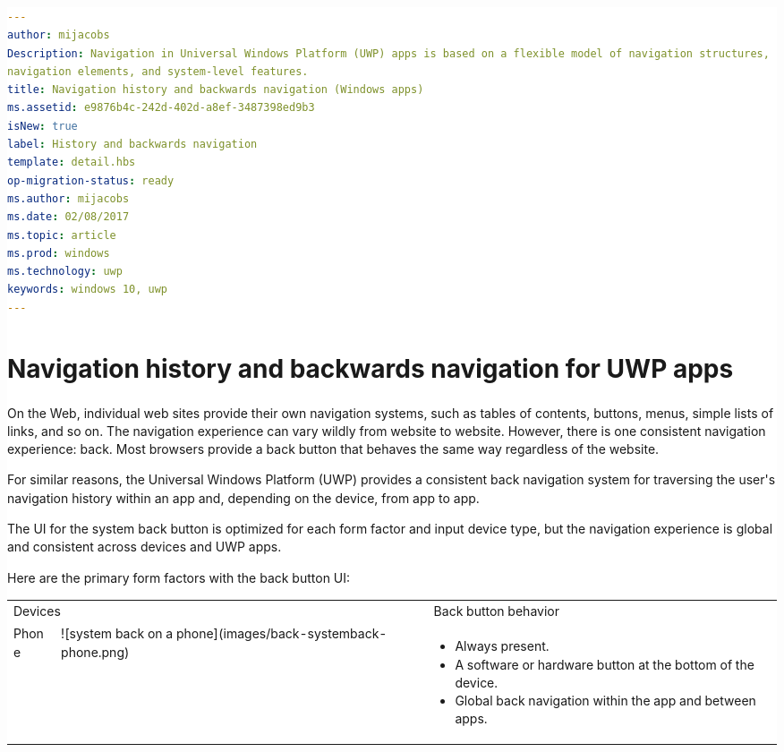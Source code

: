 ```yaml
---
author: mijacobs
Description: Navigation in Universal Windows Platform (UWP) apps is based on a flexible model of navigation structures, navigation elements, and system-level features.
title: Navigation history and backwards navigation (Windows apps)
ms.assetid: e9876b4c-242d-402d-a8ef-3487398ed9b3
isNew: true
label: History and backwards navigation
template: detail.hbs
op-migration-status: ready
ms.author: mijacobs
ms.date: 02/08/2017
ms.topic: article
ms.prod: windows
ms.technology: uwp
keywords: windows 10, uwp
---
```


#  Navigation history and backwards navigation for UWP apps

<link rel="stylesheet" href="https://az835927.vo.msecnd.net/sites/uwp/Resources/css/custom.css">

On the Web, individual web sites provide their own navigation systems, such as tables of contents, buttons, menus, simple lists of links, and so on. The navigation experience can vary wildly from website to website. However, there is one consistent navigation experience: back. Most browsers provide a back button that behaves the same way regardless of the website.

For similar reasons, the Universal Windows Platform (UWP) provides a consistent back navigation system for traversing the user's navigation history within an app and, depending on the device, from app to app.

The UI for the system back button is optimized for each form factor and input device type, but the navigation experience is global and consistent across devices and UWP apps.

Here are the primary form factors with the back button UI:


<table>
    <tr>
        <td colspan="2">Devices</td>
        <td style="vertical-align:top;">Back button behavior</td>
     </tr>
    <tr>
        <td style="vertical-align:top;">Phone</td>
        <td style="vertical-align:top;">![system back on a phone](images/back-systemback-phone.png)</td>
        <td style="vertical-align:top;">
        <ul>
<li>Always present.</li>
<li>A software or hardware button at the bottom of the device.</li>
<li>Global back navigation within the app and between apps.</li>
</ul>
</td>
     </tr>